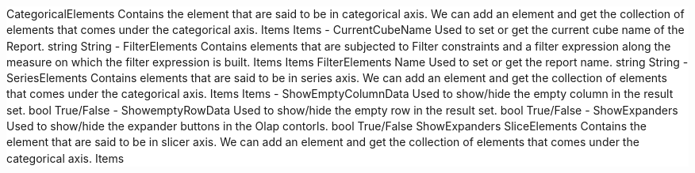 <td>
CategoricalElements</td><td>
Contains the element that are said to be in categorical axis. We can add an element and get the collection of elements that comes under the categorical axis.</td><td>
Items</td><td>
Items</td><td>
-</td></tr>
<tr>
<td>
CurrentCubeName</td><td>
Used to set or get the current cube name of the Report.</td><td>
string</td><td>
String</td><td>
-</td></tr>
<tr>
<td>
FilterElements</td><td>
Contains elements that are subjected to Filter constraints and a filter expression along the measure on which the filter expression is built.</td><td>
Items</td><td>
Items</td><td>
FilterElements</td></tr>
<tr>
<td>
Name</td><td>
Used to set or get the report name.</td><td>
string</td><td>
String</td><td>
-</td></tr>
<tr>
<td>
SeriesElements</td><td>
Contains elements that are said to be in series axis. We can add an element and get the collection of elements that comes under the categorical axis.</td><td>
Items</td><td>
Items</td><td>
-</td></tr>
<tr>
<td>
ShowEmptyColumnData</td><td>
Used to show/hide the empty column in the result set.</td><td>
bool</td><td>
True/False</td><td>
-</td></tr>
<tr>
<td>
ShowemptyRowData</td><td>
Used to show/hide the empty row in the result set.</td><td>
bool</td><td>
True/False</td><td>
-</td></tr>
<tr>
<td>
ShowExpanders</td><td>
 Used to show/hide the expander buttons in the Olap contorls. </td><td>
bool</td><td>
True/False</td><td>
ShowExpanders</td></tr>
<tr>
<td>
SliceElements</td><td>
Contains the element that are said to be in slicer axis. We can add an element and get the collection of elements that comes under the categorical axis.</td><td>
Items</td><td>